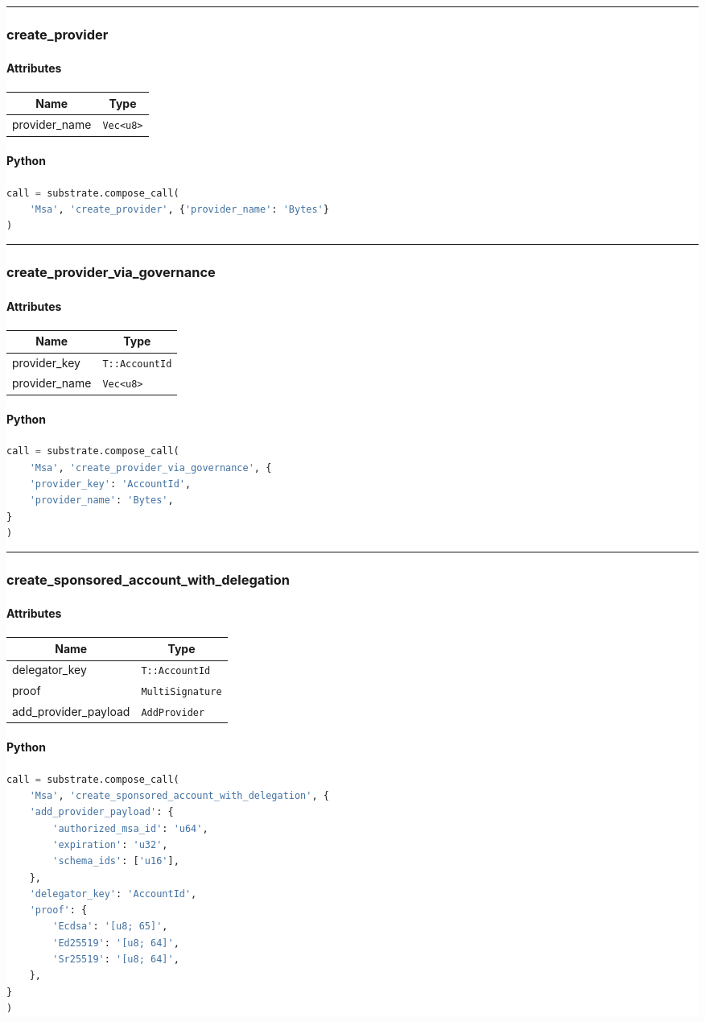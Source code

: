 ---------
### create_provider
#### Attributes
| Name | Type |
| -------- | -------- | 
| provider_name | `Vec<u8>` | 

#### Python
```python
call = substrate.compose_call(
    'Msa', 'create_provider', {'provider_name': 'Bytes'}
)
```

---------
### create_provider_via_governance
#### Attributes
| Name | Type |
| -------- | -------- | 
| provider_key | `T::AccountId` | 
| provider_name | `Vec<u8>` | 

#### Python
```python
call = substrate.compose_call(
    'Msa', 'create_provider_via_governance', {
    'provider_key': 'AccountId',
    'provider_name': 'Bytes',
}
)
```

---------
### create_sponsored_account_with_delegation
#### Attributes
| Name | Type |
| -------- | -------- | 
| delegator_key | `T::AccountId` | 
| proof | `MultiSignature` | 
| add_provider_payload | `AddProvider` | 

#### Python
```python
call = substrate.compose_call(
    'Msa', 'create_sponsored_account_with_delegation', {
    'add_provider_payload': {
        'authorized_msa_id': 'u64',
        'expiration': 'u32',
        'schema_ids': ['u16'],
    },
    'delegator_key': 'AccountId',
    'proof': {
        'Ecdsa': '[u8; 65]',
        'Ed25519': '[u8; 64]',
        'Sr25519': '[u8; 64]',
    },
}
)
```